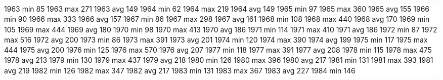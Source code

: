   <TR> <TD align="right"> 1963 </TD> <TD> min </TD> <TD align="right"> 85 </TD> </TR>
  <TR> <TD align="right"> 1963 </TD> <TD> max </TD> <TD align="right"> 271 </TD> </TR>
  <TR> <TD align="right"> 1963 </TD> <TD> avg </TD> <TD align="right"> 149 </TD> </TR>
  <TR> <TD align="right"> 1964 </TD> <TD> min </TD> <TD align="right"> 62 </TD> </TR>
  <TR> <TD align="right"> 1964 </TD> <TD> max </TD> <TD align="right"> 219 </TD> </TR>
  <TR> <TD align="right"> 1964 </TD> <TD> avg </TD> <TD align="right"> 149 </TD> </TR>
  <TR> <TD align="right"> 1965 </TD> <TD> min </TD> <TD align="right"> 97 </TD> </TR>
  <TR> <TD align="right"> 1965 </TD> <TD> max </TD> <TD align="right"> 360 </TD> </TR>
  <TR> <TD align="right"> 1965 </TD> <TD> avg </TD> <TD align="right"> 155 </TD> </TR>
  <TR> <TD align="right"> 1966 </TD> <TD> min </TD> <TD align="right"> 90 </TD> </TR>
  <TR> <TD align="right"> 1966 </TD> <TD> max </TD> <TD align="right"> 333 </TD> </TR>
  <TR> <TD align="right"> 1966 </TD> <TD> avg </TD> <TD align="right"> 157 </TD> </TR>
  <TR> <TD align="right"> 1967 </TD> <TD> min </TD> <TD align="right"> 86 </TD> </TR>
  <TR> <TD align="right"> 1967 </TD> <TD> max </TD> <TD align="right"> 298 </TD> </TR>
  <TR> <TD align="right"> 1967 </TD> <TD> avg </TD> <TD align="right"> 161 </TD> </TR>
  <TR> <TD align="right"> 1968 </TD> <TD> min </TD> <TD align="right"> 108 </TD> </TR>
  <TR> <TD align="right"> 1968 </TD> <TD> max </TD> <TD align="right"> 440 </TD> </TR>
  <TR> <TD align="right"> 1968 </TD> <TD> avg </TD> <TD align="right"> 170 </TD> </TR>
  <TR> <TD align="right"> 1969 </TD> <TD> min </TD> <TD align="right"> 105 </TD> </TR>
  <TR> <TD align="right"> 1969 </TD> <TD> max </TD> <TD align="right"> 444 </TD> </TR>
  <TR> <TD align="right"> 1969 </TD> <TD> avg </TD> <TD align="right"> 180 </TD> </TR>
  <TR> <TD align="right"> 1970 </TD> <TD> min </TD> <TD align="right"> 98 </TD> </TR>
  <TR> <TD align="right"> 1970 </TD> <TD> max </TD> <TD align="right"> 413 </TD> </TR>
  <TR> <TD align="right"> 1970 </TD> <TD> avg </TD> <TD align="right"> 186 </TD> </TR>
  <TR> <TD align="right"> 1971 </TD> <TD> min </TD> <TD align="right"> 114 </TD> </TR>
  <TR> <TD align="right"> 1971 </TD> <TD> max </TD> <TD align="right"> 410 </TD> </TR>
  <TR> <TD align="right"> 1971 </TD> <TD> avg </TD> <TD align="right"> 186 </TD> </TR>
  <TR> <TD align="right"> 1972 </TD> <TD> min </TD> <TD align="right"> 87 </TD> </TR>
  <TR> <TD align="right"> 1972 </TD> <TD> max </TD> <TD align="right"> 516 </TD> </TR>
  <TR> <TD align="right"> 1972 </TD> <TD> avg </TD> <TD align="right"> 200 </TD> </TR>
  <TR> <TD align="right"> 1973 </TD> <TD> min </TD> <TD align="right"> 86 </TD> </TR>
  <TR> <TD align="right"> 1973 </TD> <TD> max </TD> <TD align="right"> 391 </TD> </TR>
  <TR> <TD align="right"> 1973 </TD> <TD> avg </TD> <TD align="right"> 201 </TD> </TR>
  <TR> <TD align="right"> 1974 </TD> <TD> min </TD> <TD align="right"> 120 </TD> </TR>
  <TR> <TD align="right"> 1974 </TD> <TD> max </TD> <TD align="right"> 390 </TD> </TR>
  <TR> <TD align="right"> 1974 </TD> <TD> avg </TD> <TD align="right"> 199 </TD> </TR>
  <TR> <TD align="right"> 1975 </TD> <TD> min </TD> <TD align="right"> 117 </TD> </TR>
  <TR> <TD align="right"> 1975 </TD> <TD> max </TD> <TD align="right"> 444 </TD> </TR>
  <TR> <TD align="right"> 1975 </TD> <TD> avg </TD> <TD align="right"> 200 </TD> </TR>
  <TR> <TD align="right"> 1976 </TD> <TD> min </TD> <TD align="right"> 125 </TD> </TR>
  <TR> <TD align="right"> 1976 </TD> <TD> max </TD> <TD align="right"> 570 </TD> </TR>
  <TR> <TD align="right"> 1976 </TD> <TD> avg </TD> <TD align="right"> 207 </TD> </TR>
  <TR> <TD align="right"> 1977 </TD> <TD> min </TD> <TD align="right"> 118 </TD> </TR>
  <TR> <TD align="right"> 1977 </TD> <TD> max </TD> <TD align="right"> 391 </TD> </TR>
  <TR> <TD align="right"> 1977 </TD> <TD> avg </TD> <TD align="right"> 208 </TD> </TR>
  <TR> <TD align="right"> 1978 </TD> <TD> min </TD> <TD align="right"> 115 </TD> </TR>
  <TR> <TD align="right"> 1978 </TD> <TD> max </TD> <TD align="right"> 475 </TD> </TR>
  <TR> <TD align="right"> 1978 </TD> <TD> avg </TD> <TD align="right"> 213 </TD> </TR>
  <TR> <TD align="right"> 1979 </TD> <TD> min </TD> <TD align="right"> 130 </TD> </TR>
  <TR> <TD align="right"> 1979 </TD> <TD> max </TD> <TD align="right"> 437 </TD> </TR>
  <TR> <TD align="right"> 1979 </TD> <TD> avg </TD> <TD align="right"> 218 </TD> </TR>
  <TR> <TD align="right"> 1980 </TD> <TD> min </TD> <TD align="right"> 126 </TD> </TR>
  <TR> <TD align="right"> 1980 </TD> <TD> max </TD> <TD align="right"> 396 </TD> </TR>
  <TR> <TD align="right"> 1980 </TD> <TD> avg </TD> <TD align="right"> 217 </TD> </TR>
  <TR> <TD align="right"> 1981 </TD> <TD> min </TD> <TD align="right"> 131 </TD> </TR>
  <TR> <TD align="right"> 1981 </TD> <TD> max </TD> <TD align="right"> 393 </TD> </TR>
  <TR> <TD align="right"> 1981 </TD> <TD> avg </TD> <TD align="right"> 219 </TD> </TR>
  <TR> <TD align="right"> 1982 </TD> <TD> min </TD> <TD align="right"> 126 </TD> </TR>
  <TR> <TD align="right"> 1982 </TD> <TD> max </TD> <TD align="right"> 347 </TD> </TR>
  <TR> <TD align="right"> 1982 </TD> <TD> avg </TD> <TD align="right"> 217 </TD> </TR>
  <TR> <TD align="right"> 1983 </TD> <TD> min </TD> <TD align="right"> 131 </TD> </TR>
  <TR> <TD align="right"> 1983 </TD> <TD> max </TD> <TD align="right"> 367 </TD> </TR>
  <TR> <TD align="right"> 1983 </TD> <TD> avg </TD> <TD align="right"> 227 </TD> </TR>
  <TR> <TD align="right"> 1984 </TD> <TD> min </TD> <TD align="right"> 146 </TD> </TR>
